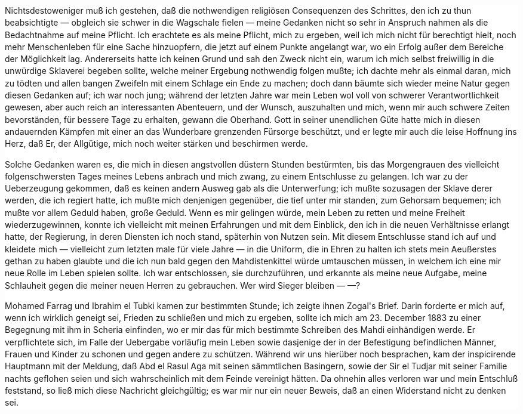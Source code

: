 Nichtsdestoweniger muß ich gestehen, daß die nothwendigen
religiösen Consequenzen des Schrittes, den ich zu thun
beabsichtigte — obgleich sie schwer in die Wagschale fielen — meine
Gedanken nicht so sehr in Anspruch nahmen als die Bedachtnahme auf
meine Pflicht. Ich erachtete es als meine Pflicht, mich zu ergeben,
weil ich mich nicht für berechtigt hielt, noch mehr Menschenleben für
eine Sache hinzuopfern, die jetzt auf einem Punkte angelangt war,
wo ein Erfolg außer dem Bereiche der Möglichkeit lag. Andererseits
hatte ich keinen Grund und sah den Zweck nicht ein, warum ich mich
selbst freiwillig in die unwürdige Sklaverei begeben sollte, welche
meiner Ergebung nothwendig folgen mußte; ich dachte mehr als
einmal daran, mich zu tödten und allen bangen Zweifeln mit einem
Schlage ein Ende zu machen; doch dann bäumte sich wieder meine
Natur gegen diesen Gedanken auf; ich war noch jung; während der
letzten Jahre war mein Leben wol voll von schwerer
Verantwortlichkeit gewesen, aber auch reich an interessanten Abenteuern,
und der Wunsch, auszuhalten und mich, wenn mir auch schwere Zeiten
bevorständen, für bessere Tage zu erhalten, gewann die Oberhand. Gott
in seiner unendlichen Güte hatte mich in diesen andauernden Kämpfen
mit einer an das Wunderbare grenzenden Fürsorge beschützt, und er
legte mir auch die leise Hoffnung ins Herz, daß Er, der Allgütige,
mich noch weiter stärken und beschirmen werde.

Solche Gedanken waren es, die mich in diesen angstvollen
düstern Stunden bestürmten, bis das Morgengrauen des vielleicht
folgenschwersten Tages meines Lebens anbrach und mich zwang, zu
einem Entschlusse zu gelangen. Ich war zu der Ueberzeugung
gekommen, daß es keinen andern Ausweg gab als die Unterwerfung;
ich mußte sozusagen der Sklave derer werden, die ich regiert hatte,
ich mußte mich denjenigen gegenüber, die tief unter mir standen, zum
Gehorsam bequemen; ich mußte vor allem Geduld haben, große
Geduld. Wenn es mir gelingen würde, mein Leben zu retten und
meine Freiheit wiederzugewinnen, konnte ich vielleicht mit meinen
Erfahrungen und mit dem Einblick, den ich in die neuen Verhältnisse
erlangt hatte, der Regierung, in deren Diensten ich noch stand, späterhin
von Nutzen sein. Mit diesem Entschlusse stand ich auf und kleidete
mich — vielleicht zum letzten male für viele Jahre — in die Uniform,
die in Ehren zu halten ich stets mein Aeußerstes gethan zu haben
glaubte und die ich nun bald gegen den Mahdistenkittel würde
umtauschen müssen, in welchem ich eine mir neue Rolle im Leben spielen
sollte. Ich war entschlossen, sie durchzuführen, und erkannte als meine
neue Aufgabe, meine Schlauheit gegen die meiner neuen Herren zu
gebrauchen. Wer wird Sieger bleiben — —?

Mohamed Farrag und Ibrahim el Tubki kamen zur bestimmten
Stunde; ich zeigte ihnen Zogal's Brief. Darin forderte er mich auf,
wenn ich wirklich geneigt sei, Frieden zu schließen und mich zu ergeben,
sollte ich mich am 23. December 1883 zu einer Begegnung mit ihm
in Scheria einfinden, wo er mir das für mich bestimmte
Schreiben des Mahdi einhändigen werde. Er verpflichtete sich, im Falle
der Uebergabe vorläufig mein Leben sowie dasjenige der in der
Befestigung befindlichen Männer, Frauen und Kinder zu schonen und
gegen andere zu schützen. Während wir uns hierüber noch besprachen,
kam der inspicirende Hauptmann mit der Meldung, daß Abd el Rasul
Aga mit seinen sämmtlichen Basingern, sowie der Sir el Tudjar mit
seiner Familie nachts geflohen seien und sich wahrscheinlich mit dem
Feinde vereinigt hätten. Da ohnehin alles verloren war und mein
Entschluß feststand, so ließ mich diese Nachricht gleichgültig; es war mir
nur ein neuer Beweis, daß an einen Widerstand nicht zu denken sei.
